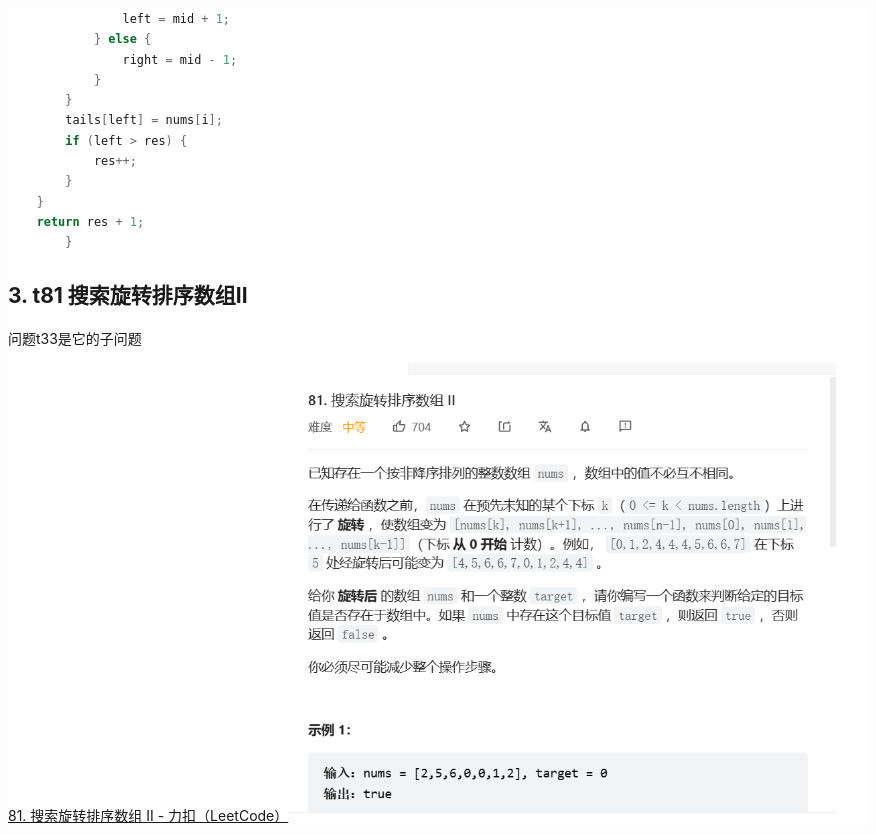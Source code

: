 ```java
                left = mid + 1;
            } else {
                right = mid - 1;
            }
        }
        tails[left] = nums[i];
        if (left > res) {
            res++;
        }
    }
    return res + 1;
        }
```

## 3. t81 搜索旋转排序数组II

问题t33是它的子问题

[81. 搜索旋转排序数组 II - 力扣（LeetCode）](https://leetcode.cn/problems/search-in-rotated-sorted-array-ii/)<img src="../pics/二分查找/image-20230507154259541.png" alt="image-20230507154259541" style="zoom:67%;" />
